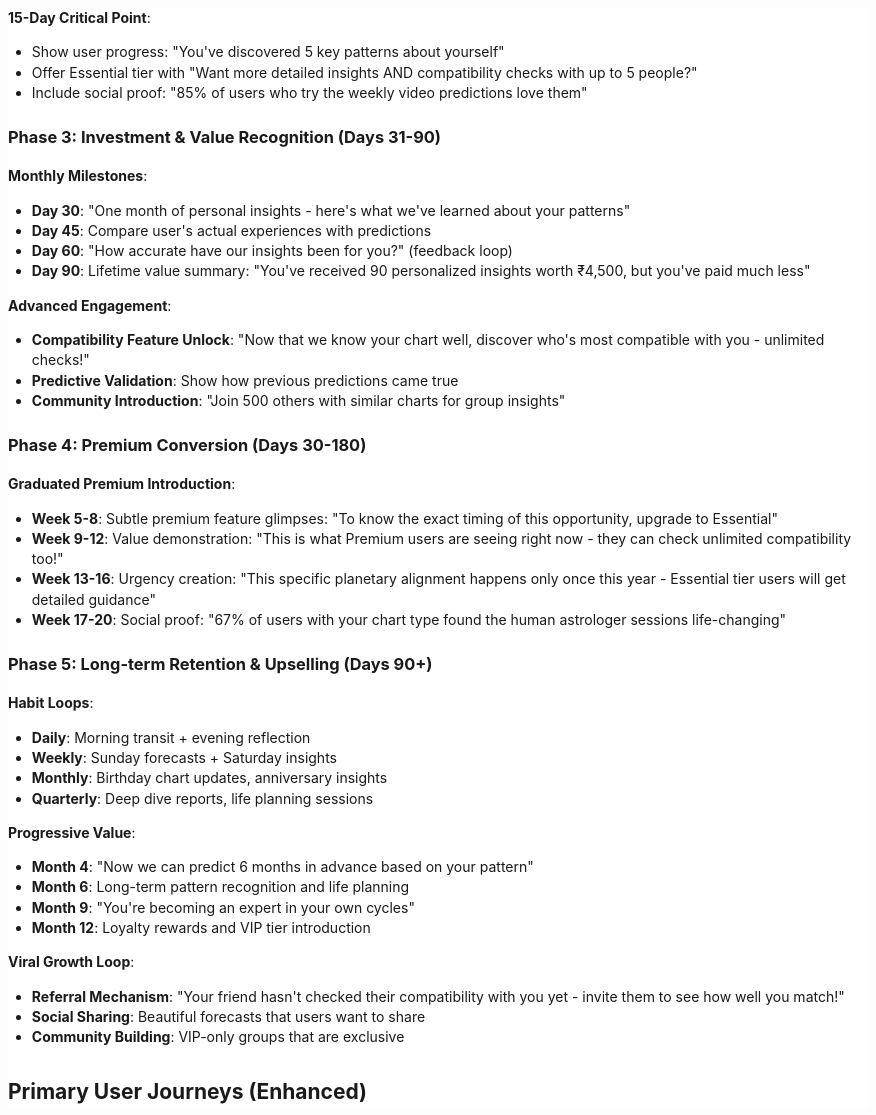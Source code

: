 **15-Day Critical Point**:
- Show user progress: "You've discovered 5 key patterns about yourself"
- Offer Essential tier with "Want more detailed insights AND compatibility checks with up to 5 people?" 
- Include social proof: "85% of users who try the weekly video predictions love them"

### Phase 3: Investment & Value Recognition (Days 31-90)
**Monthly Milestones**:
- **Day 30**: "One month of personal insights - here's what we've learned about your patterns"
- **Day 45**: Compare user's actual experiences with predictions 
- **Day 60**: "How accurate have our insights been for you?" (feedback loop)
- **Day 90**: Lifetime value summary: "You've received 90 personalized insights worth ₹4,500, but you've paid much less"

**Advanced Engagement**:
- **Compatibility Feature Unlock**: "Now that we know your chart well, discover who's most compatible with you - unlimited checks!"
- **Predictive Validation**: Show how previous predictions came true
- **Community Introduction**: "Join 500 others with similar charts for group insights"

### Phase 4: Premium Conversion (Days 30-180)
**Graduated Premium Introduction**:
- **Week 5-8**: Subtle premium feature glimpses: "To know the exact timing of this opportunity, upgrade to Essential"
- **Week 9-12**: Value demonstration: "This is what Premium users are seeing right now - they can check unlimited compatibility too!"
- **Week 13-16**: Urgency creation: "This specific planetary alignment happens only once this year - Essential tier users will get detailed guidance"
- **Week 17-20**: Social proof: "67% of users with your chart type found the human astrologer sessions life-changing"

### Phase 5: Long-term Retention & Upselling (Days 90+)
**Habit Loops**:
- **Daily**: Morning transit + evening reflection
- **Weekly**: Sunday forecasts + Saturday insights
- **Monthly**: Birthday chart updates, anniversary insights
- **Quarterly**: Deep dive reports, life planning sessions

**Progressive Value**:
- **Month 4**: "Now we can predict 6 months in advance based on your pattern"
- **Month 6**: Long-term pattern recognition and life planning
- **Month 9**: "You're becoming an expert in your own cycles"
- **Month 12**: Loyalty rewards and VIP tier introduction

**Viral Growth Loop**:
- **Referral Mechanism**: "Your friend hasn't checked their compatibility with you yet - invite them to see how well you match!"
- **Social Sharing**: Beautiful forecasts that users want to share
- **Community Building**: VIP-only groups that are exclusive

## Primary User Journeys (Enhanced)
